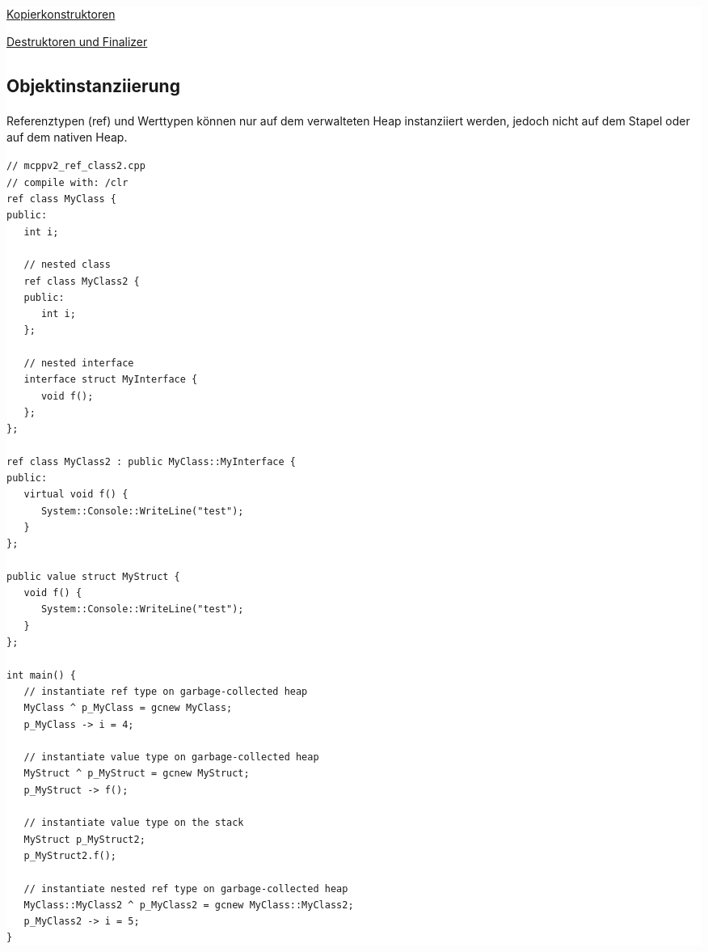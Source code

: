  [Kopierkonstruktoren](#BKMK_Copy_constructors)  
  
 [Destruktoren und Finalizer](#BKMK_Destructors_and_finalizers)  
  
##  <a name="BKMK_Object_instantiation"></a>Objektinstanziierung  
 Referenztypen (ref) und Werttypen können nur auf dem verwalteten Heap instanziiert werden, jedoch nicht auf dem Stapel oder auf dem nativen Heap.  
  
```  
// mcppv2_ref_class2.cpp  
// compile with: /clr  
ref class MyClass {  
public:  
   int i;  
  
   // nested class  
   ref class MyClass2 {  
   public:  
      int i;  
   };  
  
   // nested interface  
   interface struct MyInterface {  
      void f();  
   };  
};  
  
ref class MyClass2 : public MyClass::MyInterface {  
public:  
   virtual void f() {  
      System::Console::WriteLine("test");  
   }  
};  
  
public value struct MyStruct {  
   void f() {  
      System::Console::WriteLine("test");  
   }     
};  
  
int main() {  
   // instantiate ref type on garbage-collected heap  
   MyClass ^ p_MyClass = gcnew MyClass;  
   p_MyClass -> i = 4;  
  
   // instantiate value type on garbage-collected heap  
   MyStruct ^ p_MyStruct = gcnew MyStruct;  
   p_MyStruct -> f();  
  
   // instantiate value type on the stack  
   MyStruct p_MyStruct2;  
   p_MyStruct2.f();  
  
   // instantiate nested ref type on garbage-collected heap  
   MyClass::MyClass2 ^ p_MyClass2 = gcnew MyClass::MyClass2;  
   p_MyClass2 -> i = 5;  
}  
```  
  